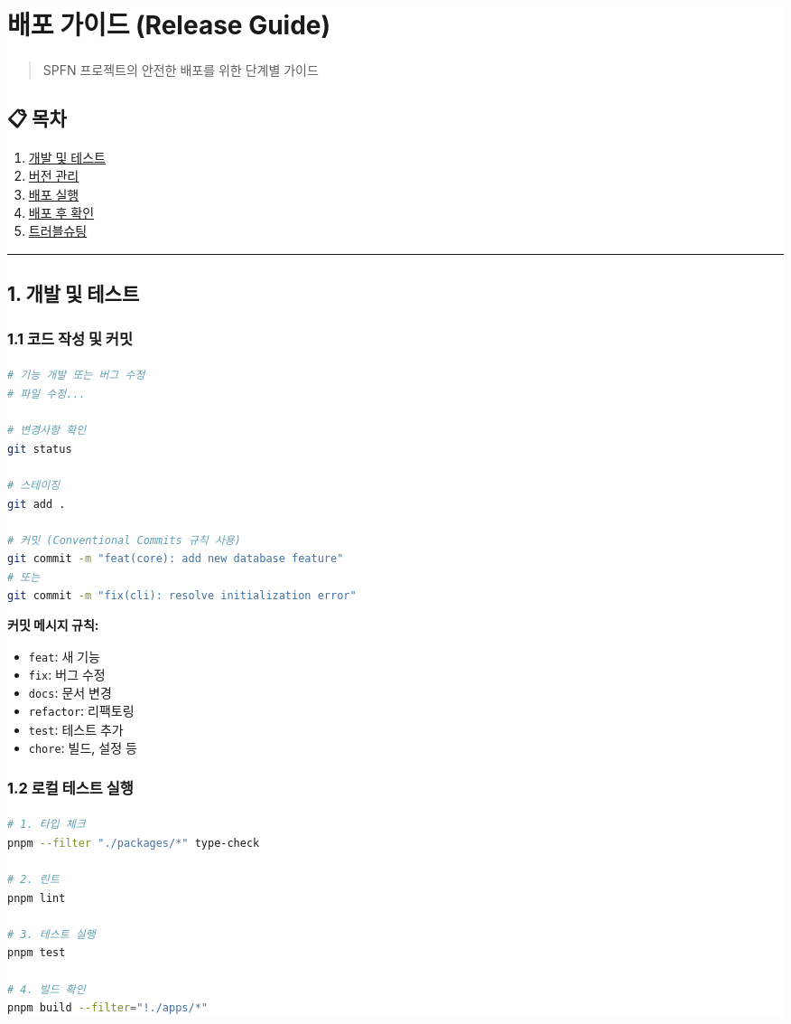 # 배포 가이드 (Release Guide)

> SPFN 프로젝트의 안전한 배포를 위한 단계별 가이드

## 📋 목차

1. [개발 및 테스트](#1-개발-및-테스트)
2. [버전 관리](#2-버전-관리)
3. [배포 실행](#3-배포-실행)
4. [배포 후 확인](#4-배포-후-확인)
5. [트러블슈팅](#5-트러블슈팅)

---

## 1. 개발 및 테스트

### 1.1 코드 작성 및 커밋

```bash
# 기능 개발 또는 버그 수정
# 파일 수정...

# 변경사항 확인
git status

# 스테이징
git add .

# 커밋 (Conventional Commits 규칙 사용)
git commit -m "feat(core): add new database feature"
# 또는
git commit -m "fix(cli): resolve initialization error"
```

**커밋 메시지 규칙:**
- `feat`: 새 기능
- `fix`: 버그 수정
- `docs`: 문서 변경
- `refactor`: 리팩토링
- `test`: 테스트 추가
- `chore`: 빌드, 설정 등

### 1.2 로컬 테스트 실행

```bash
# 1. 타입 체크
pnpm --filter "./packages/*" type-check

# 2. 린트
pnpm lint

# 3. 테스트 실행
pnpm test

# 4. 빌드 확인
pnpm build --filter="!./apps/*"
```
